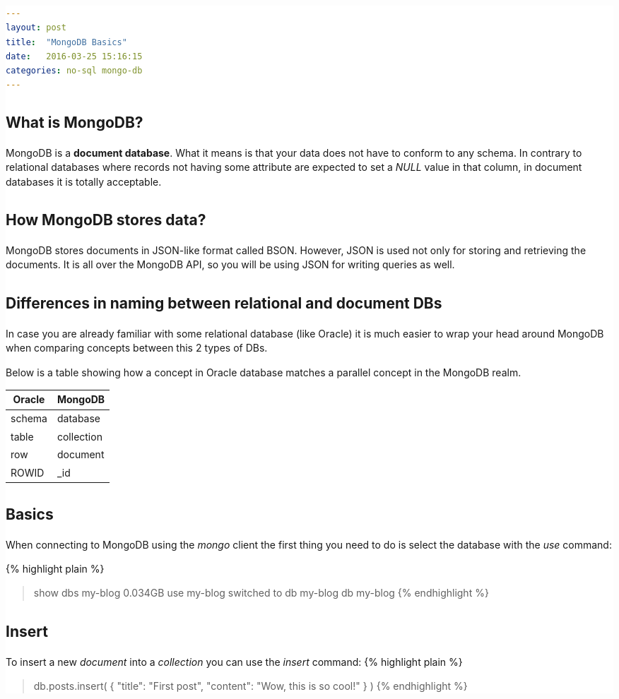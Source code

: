 ```yaml
---
layout: post
title:  "MongoDB Basics"
date:   2016-03-25 15:16:15
categories: no-sql mongo-db
---
```

What is MongoDB?
----------------
MongoDB is a **document database**. What it means is that your data does not
have to conform to any schema. In contrary to relational databases
where records not having some attribute are expected to set a *NULL* value in
that column, in document databases it is totally acceptable.

How MongoDB stores data?
------------------------
MongoDB stores documents in JSON-like format called BSON. However, JSON is used
not only for storing and retrieving the documents. It is all over the MongoDB API,
so you will be using JSON for writing queries as well.

Differences in naming between relational and document DBs
-----------------------------------------------------
In case you are already familiar with some relational database (like Oracle)
it is much easier to wrap your head around MongoDB when comparing concepts
between this 2 types of DBs.

Below is a table showing how a concept in Oracle database matches a parallel
concept in the MongoDB realm.

Oracle       | MongoDB
-------------|---------
schema       | database
table        | collection
row          | document
ROWID        | \_id

Basics
------
When connecting to MongoDB using the *mongo* client the first thing you need to
do is select the database with the *use* command:

{% highlight plain %}
> show dbs
my-blog          0.034GB
> use my-blog
switched to db my-blog
> db
my-blog
{% endhighlight %}

Insert
---------
To insert a new *document* into a *collection* you can use the *insert* command:
{% highlight plain %}
> db.posts.insert(
  {
    "title": "First post",
    "content": "Wow, this is so cool!"
  }
)
{% endhighlight %}
